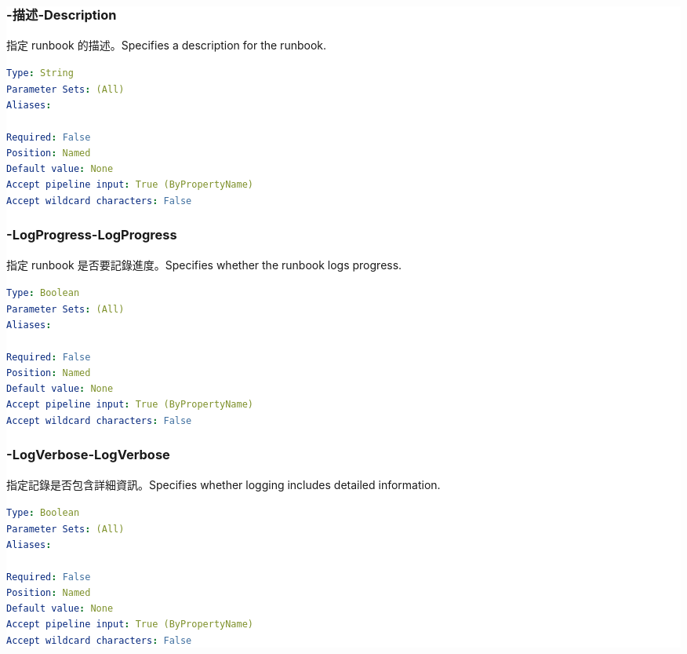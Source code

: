 ### <span data-ttu-id="a687c-116">-描述</span><span class="sxs-lookup"><span data-stu-id="a687c-116">-Description</span></span>
<span data-ttu-id="a687c-117">指定 runbook 的描述。</span><span class="sxs-lookup"><span data-stu-id="a687c-117">Specifies a description for the runbook.</span></span>

```yaml
Type: String
Parameter Sets: (All)
Aliases: 

Required: False
Position: Named
Default value: None
Accept pipeline input: True (ByPropertyName)
Accept wildcard characters: False
```

### <span data-ttu-id="a687c-118">-LogProgress</span><span class="sxs-lookup"><span data-stu-id="a687c-118">-LogProgress</span></span>
<span data-ttu-id="a687c-119">指定 runbook 是否要記錄進度。</span><span class="sxs-lookup"><span data-stu-id="a687c-119">Specifies whether the runbook logs progress.</span></span>

```yaml
Type: Boolean
Parameter Sets: (All)
Aliases: 

Required: False
Position: Named
Default value: None
Accept pipeline input: True (ByPropertyName)
Accept wildcard characters: False
```

### <span data-ttu-id="a687c-120">-LogVerbose</span><span class="sxs-lookup"><span data-stu-id="a687c-120">-LogVerbose</span></span>
<span data-ttu-id="a687c-121">指定記錄是否包含詳細資訊。</span><span class="sxs-lookup"><span data-stu-id="a687c-121">Specifies whether logging includes detailed information.</span></span>

```yaml
Type: Boolean
Parameter Sets: (All)
Aliases: 

Required: False
Position: Named
Default value: None
Accept pipeline input: True (ByPropertyName)
Accept wildcard characters: False
```
